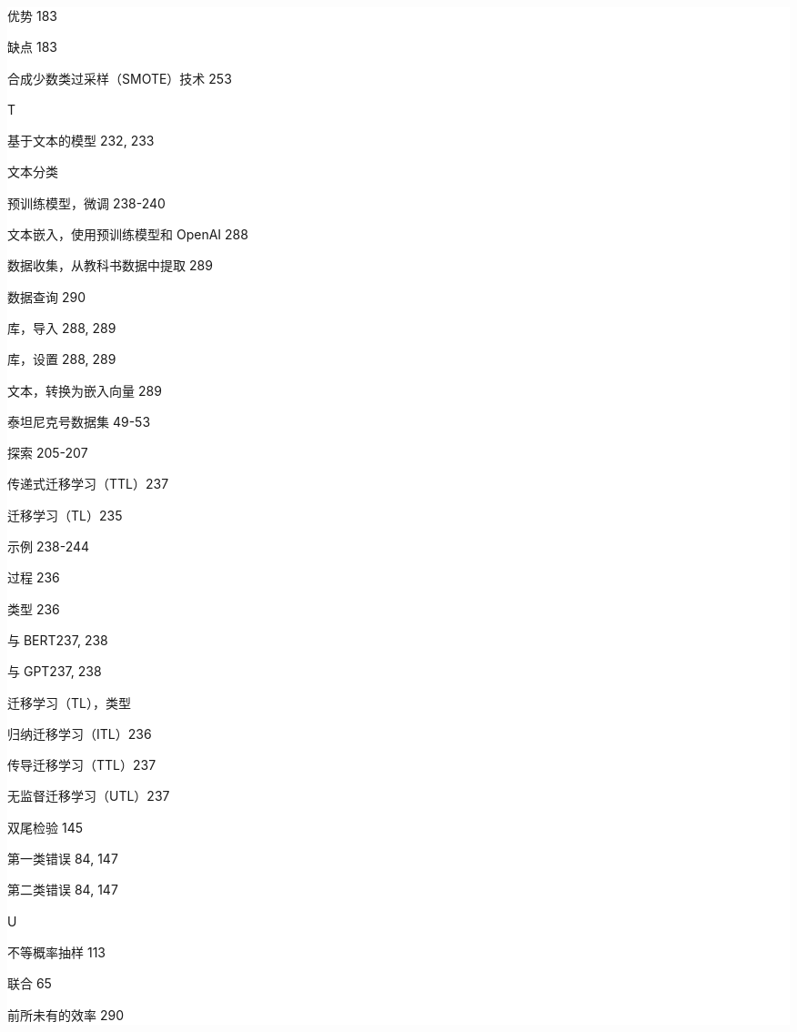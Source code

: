 优势 183

缺点 183

合成少数类过采样（SMOTE）技术 253

T

基于文本的模型 232, 233

文本分类

预训练模型，微调 238-240

文本嵌入，使用预训练模型和 OpenAI 288

数据收集，从教科书数据中提取 289

数据查询 290

库，导入 288, 289

库，设置 288, 289

文本，转换为嵌入向量 289

泰坦尼克号数据集 49-53

探索 205-207

传递式迁移学习（TTL）237

迁移学习（TL）235

示例 238-244

过程 236

类型 236

与 BERT237, 238

与 GPT237, 238

迁移学习（TL），类型

归纳迁移学习（ITL）236

传导迁移学习（TTL）237

无监督迁移学习（UTL）237

双尾检验 145

第一类错误 84, 147

第二类错误 84, 147

U

不等概率抽样 113

联合 65

前所未有的效率 290
